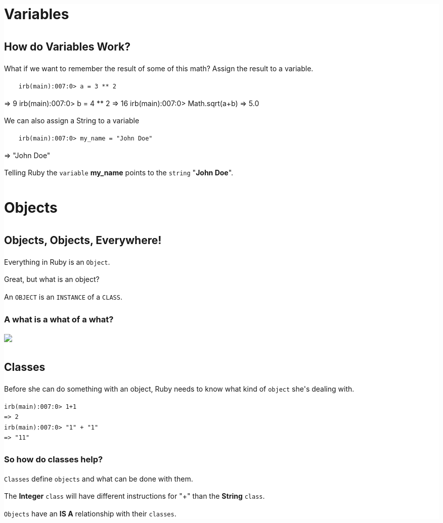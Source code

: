 Variables
=========

How do Variables Work?
----------------------

What if we want to remember the result of some of this math? Assign the result to a variable.

        irb(main):007:0> a = 3 ** 2 
=> 9 
irb(main):007:0> b = 4 ** 2
=> 16
irb(main):007:0> Math.sqrt(a+b)
=> 5.0
        
      

We can also assign a String to a variable

        irb(main):007:0> my_name = "John Doe" 
 => "John Doe" 
      

Telling Ruby the `variable` **my\_name** points to the `string` "**John Doe**".

Objects
=======

Objects, Objects, Everywhere!
-----------------------------

Everything in Ruby is an `Object`.

Great, but what is an object?

An `OBJECT` is an `INSTANCE` of a `CLASS`.

### A what is a what of a what?

<img src="http://i.imgur.com/U1PHT7H.gif" class="delayed" />

Classes
-------

Before she can do something with an object, Ruby needs to know what kind of `object` she's dealing with.

    irb(main):007:0> 1+1 
    => 2 
    irb(main):007:0> "1" + "1" 
    => "11"

### So how do classes help?

`Classes` define `objects` and what can be done with them.

The **Integer** `class` will have different instructions for "+" than the **String** `class`.

`Objects` have an **IS A** relationship with their `classes`.
